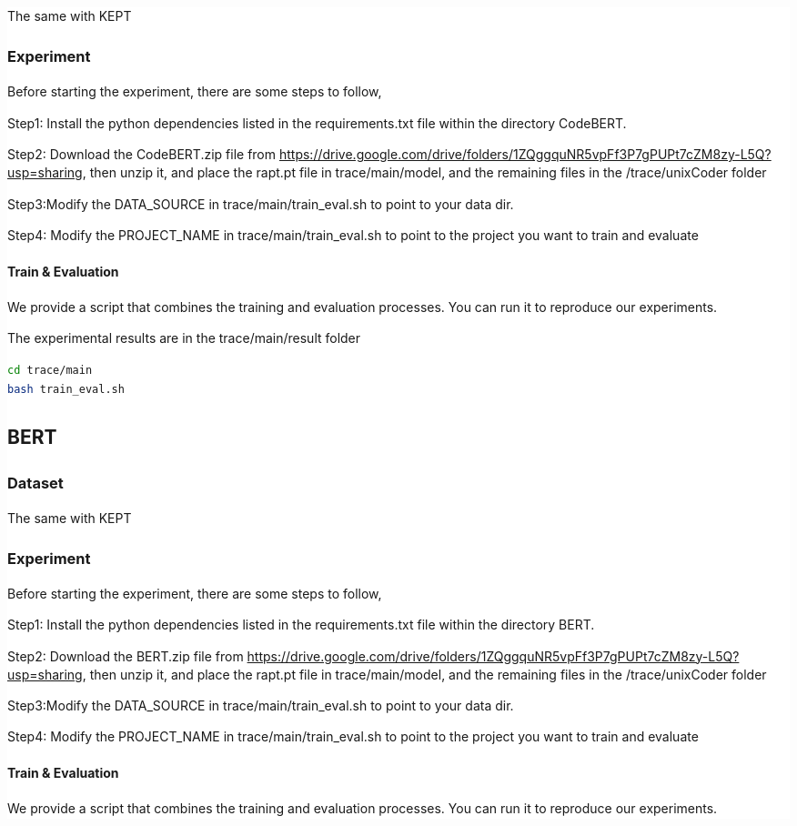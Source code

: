The same with KEPT

### Experiment


Before starting the experiment, there are some steps to follow, 

Step1: Install the python dependencies listed in the requirements.txt file within the directory CodeBERT.

Step2: Download the CodeBERT.zip file from https://drive.google.com/drive/folders/1ZQggquNR5vpFf3P7gPUPt7cZM8zy-L5Q?usp=sharing, then unzip it, and place the rapt.pt file in trace/main/model, and the remaining files in the /trace/unixCoder folder

Step3:Modify the DATA_SOURCE in trace/main/train_eval.sh to point to your data dir.

Step4: Modify the PROJECT_NAME in trace/main/train_eval.sh to point to the project you want to train and evaluate
#### Train & Evaluation

We provide a script that combines the training and evaluation processes. You can run it to reproduce our experiments.

The experimental results are in the trace/main/result folder
```bash
cd trace/main
bash train_eval.sh
```


## BERT

### Dataset

The same with KEPT

### Experiment


Before starting the experiment, there are some steps to follow, 

Step1: Install the python dependencies listed in the requirements.txt file within the directory BERT.

Step2: Download the BERT.zip file from https://drive.google.com/drive/folders/1ZQggquNR5vpFf3P7gPUPt7cZM8zy-L5Q?usp=sharing, then unzip it, and place the rapt.pt file in trace/main/model, and the remaining files in the /trace/unixCoder folder

Step3:Modify the DATA_SOURCE in trace/main/train_eval.sh to point to your data dir.

Step4: Modify the PROJECT_NAME in trace/main/train_eval.sh to point to the project you want to train and evaluate
#### Train & Evaluation

We provide a script that combines the training and evaluation processes. You can run it to reproduce our experiments.

